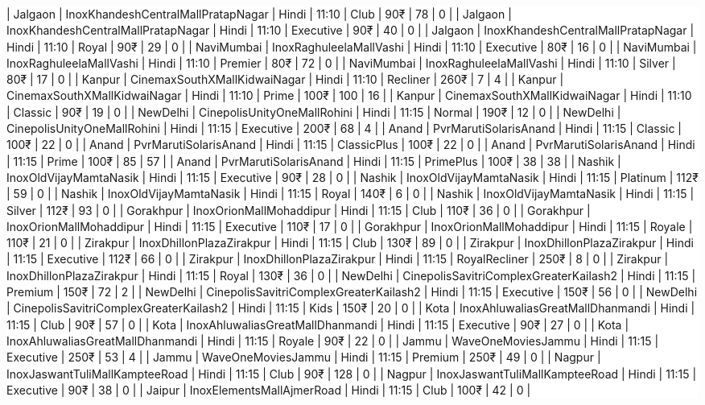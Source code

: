 | Jalgaon               | InoxKhandeshCentralMallPratapNagar                    | Hindi    | 11:10 | Club                    |    90₹ |       78 |      0 |
| Jalgaon               | InoxKhandeshCentralMallPratapNagar                    | Hindi    | 11:10 | Executive               |    90₹ |       40 |      0 |
| Jalgaon               | InoxKhandeshCentralMallPratapNagar                    | Hindi    | 11:10 | Royal                   |    90₹ |       29 |      0 |
| NaviMumbai            | InoxRaghuleelaMallVashi                               | Hindi    | 11:10 | Executive               |    80₹ |       16 |      0 |
| NaviMumbai            | InoxRaghuleelaMallVashi                               | Hindi    | 11:10 | Premier                 |    80₹ |       72 |      0 |
| NaviMumbai            | InoxRaghuleelaMallVashi                               | Hindi    | 11:10 | Silver                  |    80₹ |       17 |      0 |
| Kanpur                | CinemaxSouthXMallKidwaiNagar                          | Hindi    | 11:10 | Recliner                |   260₹ |        7 |      4 |
| Kanpur                | CinemaxSouthXMallKidwaiNagar                          | Hindi    | 11:10 | Prime                   |   100₹ |      100 |     16 |
| Kanpur                | CinemaxSouthXMallKidwaiNagar                          | Hindi    | 11:10 | Classic                 |    90₹ |       19 |      0 |
| NewDelhi              | CinepolisUnityOneMallRohini                           | Hindi    | 11:15 | Normal                  |   190₹ |       12 |      0 |
| NewDelhi              | CinepolisUnityOneMallRohini                           | Hindi    | 11:15 | Executive               |   200₹ |       68 |      4 |
| Anand                 | PvrMarutiSolarisAnand                                 | Hindi    | 11:15 | Classic                 |   100₹ |       22 |      0 |
| Anand                 | PvrMarutiSolarisAnand                                 | Hindi    | 11:15 | ClassicPlus             |   100₹ |       22 |      0 |
| Anand                 | PvrMarutiSolarisAnand                                 | Hindi    | 11:15 | Prime                   |   100₹ |       85 |     57 |
| Anand                 | PvrMarutiSolarisAnand                                 | Hindi    | 11:15 | PrimePlus               |   100₹ |       38 |     38 |
| Nashik                | InoxOldVijayMamtaNasik                                | Hindi    | 11:15 | Executive               |    90₹ |       28 |      0 |
| Nashik                | InoxOldVijayMamtaNasik                                | Hindi    | 11:15 | Platinum                |   112₹ |       59 |      0 |
| Nashik                | InoxOldVijayMamtaNasik                                | Hindi    | 11:15 | Royal                   |   140₹ |        6 |      0 |
| Nashik                | InoxOldVijayMamtaNasik                                | Hindi    | 11:15 | Silver                  |   112₹ |       93 |      0 |
| Gorakhpur             | InoxOrionMallMohaddipur                               | Hindi    | 11:15 | Club                    |   110₹ |       36 |      0 |
| Gorakhpur             | InoxOrionMallMohaddipur                               | Hindi    | 11:15 | Executive               |   110₹ |       17 |      0 |
| Gorakhpur             | InoxOrionMallMohaddipur                               | Hindi    | 11:15 | Royale                  |   110₹ |       21 |      0 |
| Zirakpur              | InoxDhillonPlazaZirakpur                              | Hindi    | 11:15 | Club                    |   130₹ |       89 |      0 |
| Zirakpur              | InoxDhillonPlazaZirakpur                              | Hindi    | 11:15 | Executive               |   112₹ |       66 |      0 |
| Zirakpur              | InoxDhillonPlazaZirakpur                              | Hindi    | 11:15 | RoyalRecliner           |   250₹ |        8 |      0 |
| Zirakpur              | InoxDhillonPlazaZirakpur                              | Hindi    | 11:15 | Royal                   |   130₹ |       36 |      0 |
| NewDelhi              | CinepolisSavitriComplexGreaterKailash2                | Hindi    | 11:15 | Premium                 |   150₹ |       72 |      2 |
| NewDelhi              | CinepolisSavitriComplexGreaterKailash2                | Hindi    | 11:15 | Executive               |   150₹ |       56 |      0 |
| NewDelhi              | CinepolisSavitriComplexGreaterKailash2                | Hindi    | 11:15 | Kids                    |   150₹ |       20 |      0 |
| Kota                  | InoxAhluwaliasGreatMallDhanmandi                      | Hindi    | 11:15 | Club                    |    90₹ |       57 |      0 |
| Kota                  | InoxAhluwaliasGreatMallDhanmandi                      | Hindi    | 11:15 | Executive               |    90₹ |       27 |      0 |
| Kota                  | InoxAhluwaliasGreatMallDhanmandi                      | Hindi    | 11:15 | Royale                  |    90₹ |       22 |      0 |
| Jammu                 | WaveOneMoviesJammu                                    | Hindi    | 11:15 | Executive               |   250₹ |       53 |      4 |
| Jammu                 | WaveOneMoviesJammu                                    | Hindi    | 11:15 | Premium                 |   250₹ |       49 |      0 |
| Nagpur                | InoxJaswantTuliMallKampteeRoad                        | Hindi    | 11:15 | Club                    |    90₹ |      128 |      0 |
| Nagpur                | InoxJaswantTuliMallKampteeRoad                        | Hindi    | 11:15 | Executive               |    90₹ |       38 |      0 |
| Jaipur                | InoxElementsMallAjmerRoad                             | Hindi    | 11:15 | Club                    |   100₹ |       42 |      0 |